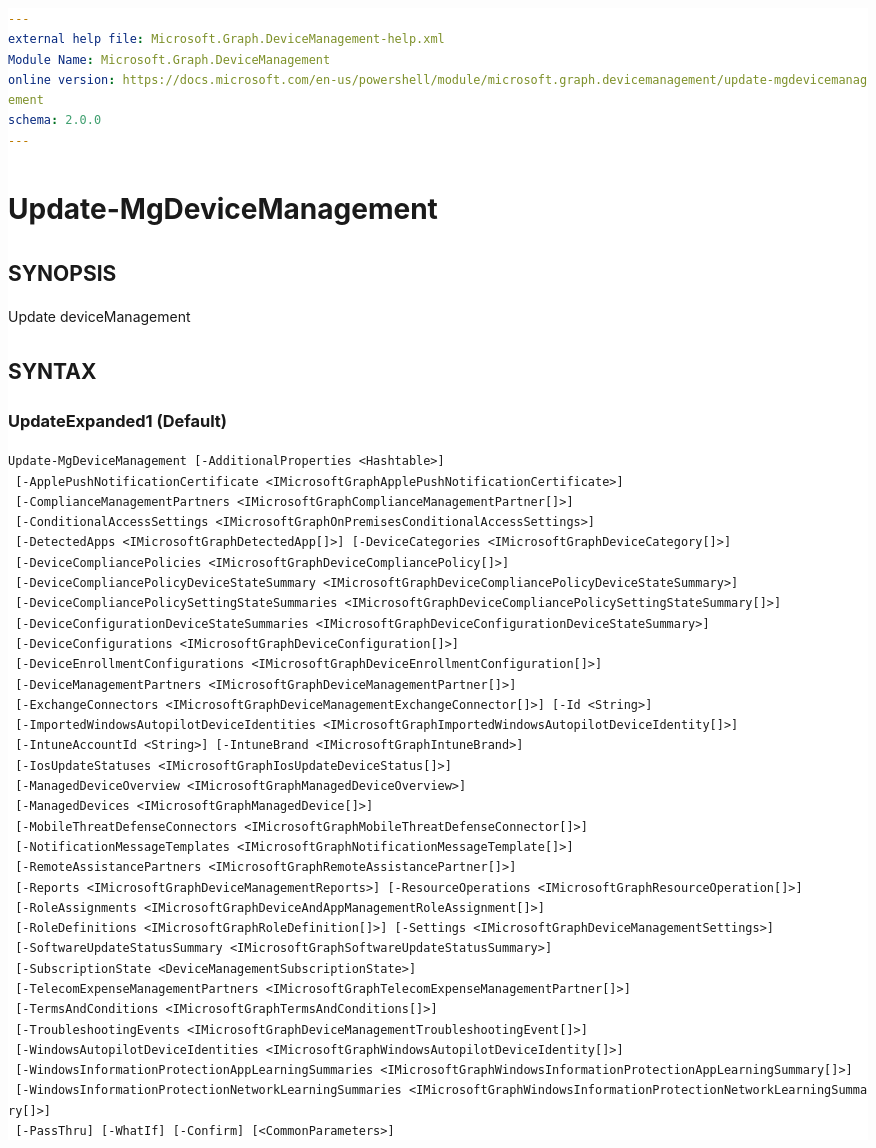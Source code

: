```yaml
---
external help file: Microsoft.Graph.DeviceManagement-help.xml
Module Name: Microsoft.Graph.DeviceManagement
online version: https://docs.microsoft.com/en-us/powershell/module/microsoft.graph.devicemanagement/update-mgdevicemanagement
schema: 2.0.0
---
```


# Update-MgDeviceManagement

## SYNOPSIS
Update deviceManagement

## SYNTAX

### UpdateExpanded1 (Default)
```
Update-MgDeviceManagement [-AdditionalProperties <Hashtable>]
 [-ApplePushNotificationCertificate <IMicrosoftGraphApplePushNotificationCertificate>]
 [-ComplianceManagementPartners <IMicrosoftGraphComplianceManagementPartner[]>]
 [-ConditionalAccessSettings <IMicrosoftGraphOnPremisesConditionalAccessSettings>]
 [-DetectedApps <IMicrosoftGraphDetectedApp[]>] [-DeviceCategories <IMicrosoftGraphDeviceCategory[]>]
 [-DeviceCompliancePolicies <IMicrosoftGraphDeviceCompliancePolicy[]>]
 [-DeviceCompliancePolicyDeviceStateSummary <IMicrosoftGraphDeviceCompliancePolicyDeviceStateSummary>]
 [-DeviceCompliancePolicySettingStateSummaries <IMicrosoftGraphDeviceCompliancePolicySettingStateSummary[]>]
 [-DeviceConfigurationDeviceStateSummaries <IMicrosoftGraphDeviceConfigurationDeviceStateSummary>]
 [-DeviceConfigurations <IMicrosoftGraphDeviceConfiguration[]>]
 [-DeviceEnrollmentConfigurations <IMicrosoftGraphDeviceEnrollmentConfiguration[]>]
 [-DeviceManagementPartners <IMicrosoftGraphDeviceManagementPartner[]>]
 [-ExchangeConnectors <IMicrosoftGraphDeviceManagementExchangeConnector[]>] [-Id <String>]
 [-ImportedWindowsAutopilotDeviceIdentities <IMicrosoftGraphImportedWindowsAutopilotDeviceIdentity[]>]
 [-IntuneAccountId <String>] [-IntuneBrand <IMicrosoftGraphIntuneBrand>]
 [-IosUpdateStatuses <IMicrosoftGraphIosUpdateDeviceStatus[]>]
 [-ManagedDeviceOverview <IMicrosoftGraphManagedDeviceOverview>]
 [-ManagedDevices <IMicrosoftGraphManagedDevice[]>]
 [-MobileThreatDefenseConnectors <IMicrosoftGraphMobileThreatDefenseConnector[]>]
 [-NotificationMessageTemplates <IMicrosoftGraphNotificationMessageTemplate[]>]
 [-RemoteAssistancePartners <IMicrosoftGraphRemoteAssistancePartner[]>]
 [-Reports <IMicrosoftGraphDeviceManagementReports>] [-ResourceOperations <IMicrosoftGraphResourceOperation[]>]
 [-RoleAssignments <IMicrosoftGraphDeviceAndAppManagementRoleAssignment[]>]
 [-RoleDefinitions <IMicrosoftGraphRoleDefinition[]>] [-Settings <IMicrosoftGraphDeviceManagementSettings>]
 [-SoftwareUpdateStatusSummary <IMicrosoftGraphSoftwareUpdateStatusSummary>]
 [-SubscriptionState <DeviceManagementSubscriptionState>]
 [-TelecomExpenseManagementPartners <IMicrosoftGraphTelecomExpenseManagementPartner[]>]
 [-TermsAndConditions <IMicrosoftGraphTermsAndConditions[]>]
 [-TroubleshootingEvents <IMicrosoftGraphDeviceManagementTroubleshootingEvent[]>]
 [-WindowsAutopilotDeviceIdentities <IMicrosoftGraphWindowsAutopilotDeviceIdentity[]>]
 [-WindowsInformationProtectionAppLearningSummaries <IMicrosoftGraphWindowsInformationProtectionAppLearningSummary[]>]
 [-WindowsInformationProtectionNetworkLearningSummaries <IMicrosoftGraphWindowsInformationProtectionNetworkLearningSummary[]>]
 [-PassThru] [-WhatIf] [-Confirm] [<CommonParameters>]
```
